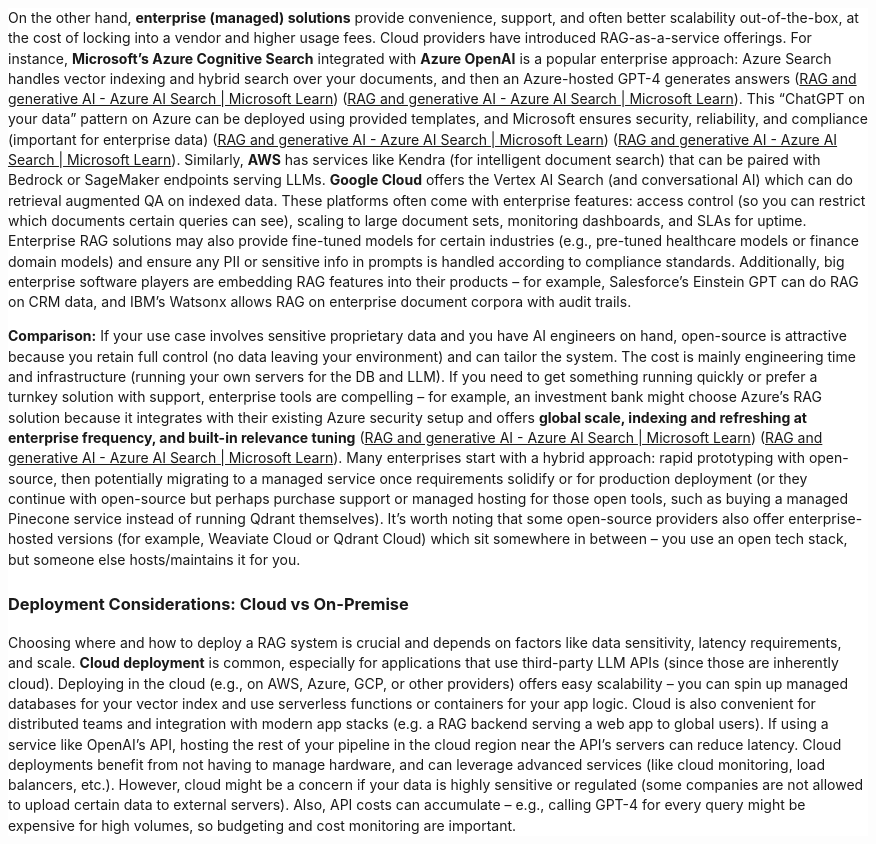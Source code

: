 On the other hand, **enterprise (managed) solutions** provide convenience, support, and often better scalability out-of-the-box, at the cost of locking into a vendor and higher usage fees. Cloud providers have introduced RAG-as-a-service offerings. For instance, **Microsoft’s Azure Cognitive Search** integrated with **Azure OpenAI** is a popular enterprise approach: Azure Search handles vector indexing and hybrid search over your documents, and then an Azure-hosted GPT-4 generates answers ([RAG and generative AI - Azure AI Search | Microsoft Learn](https://learn.microsoft.com/en-us/azure/search/retrieval-augmented-generation-overview#:~:text=Retrieval%20Augmented%20Generation%20,embedding%20models%20for%20that%20content)) ([RAG and generative AI - Azure AI Search | Microsoft Learn](https://learn.microsoft.com/en-us/azure/search/retrieval-augmented-generation-overview#:~:text=,language%20understanding%20models%20for%20retrieval)). This “ChatGPT on your data” pattern on Azure can be deployed using provided templates, and Microsoft ensures security, reliability, and compliance (important for enterprise data) ([RAG and generative AI - Azure AI Search | Microsoft Learn](https://learn.microsoft.com/en-us/azure/search/retrieval-augmented-generation-overview#:~:text=The%20decision%20about%20which%20information,information%20retrieval%20system%20should%20provide)) ([RAG and generative AI - Azure AI Search | Microsoft Learn](https://learn.microsoft.com/en-us/azure/search/retrieval-augmented-generation-overview#:~:text=,for%20both%20data%20and%20operations)). Similarly, **AWS** has services like Kendra (for intelligent document search) that can be paired with Bedrock or SageMaker endpoints serving LLMs. **Google Cloud** offers the Vertex AI Search (and conversational AI) which can do retrieval augmented QA on indexed data. These platforms often come with enterprise features: access control (so you can restrict which documents certain queries can see), scaling to large document sets, monitoring dashboards, and SLAs for uptime. Enterprise RAG solutions may also provide fine-tuned models for certain industries (e.g., pre-tuned healthcare models or finance domain models) and ensure any PII or sensitive info in prompts is handled according to compliance standards. Additionally, big enterprise software players are embedding RAG features into their products – for example, Salesforce’s Einstein GPT can do RAG on CRM data, and IBM’s Watsonx allows RAG on enterprise document corpora with audit trails.

**Comparison:** If your use case involves sensitive proprietary data and you have AI engineers on hand, open-source is attractive because you retain full control (no data leaving your environment) and can tailor the system. The cost is mainly engineering time and infrastructure (running your own servers for the DB and LLM). If you need to get something running quickly or prefer a turnkey solution with support, enterprise tools are compelling – for example, an investment bank might choose Azure’s RAG solution because it integrates with their existing Azure security setup and offers **global scale, indexing and refreshing at enterprise frequency, and built-in relevance tuning** ([RAG and generative AI - Azure AI Search | Microsoft Learn](https://learn.microsoft.com/en-us/azure/search/retrieval-augmented-generation-overview#:~:text=The%20decision%20about%20which%20information,information%20retrieval%20system%20should%20provide)) ([RAG and generative AI - Azure AI Search | Microsoft Learn](https://learn.microsoft.com/en-us/azure/search/retrieval-augmented-generation-overview#:~:text=Azure%20AI%20Search%20is%20a,AI%20over%20your%20proprietary%20content)). Many enterprises start with a hybrid approach: rapid prototyping with open-source, then potentially migrating to a managed service once requirements solidify or for production deployment (or they continue with open-source but perhaps purchase support or managed hosting for those open tools, such as buying a managed Pinecone service instead of running Qdrant themselves). It’s worth noting that some open-source providers also offer enterprise-hosted versions (for example, Weaviate Cloud or Qdrant Cloud) which sit somewhere in between – you use an open tech stack, but someone else hosts/maintains it for you.

### Deployment Considerations: Cloud vs On-Premise
Choosing where and how to deploy a RAG system is crucial and depends on factors like data sensitivity, latency requirements, and scale. **Cloud deployment** is common, especially for applications that use third-party LLM APIs (since those are inherently cloud). Deploying in the cloud (e.g., on AWS, Azure, GCP, or other providers) offers easy scalability – you can spin up managed databases for your vector index and use serverless functions or containers for your app logic. Cloud is also convenient for distributed teams and integration with modern app stacks (e.g. a RAG backend serving a web app to global users). If using a service like OpenAI’s API, hosting the rest of your pipeline in the cloud region near the API’s servers can reduce latency. Cloud deployments benefit from not having to manage hardware, and can leverage advanced services (like cloud monitoring, load balancers, etc.). However, cloud might be a concern if your data is highly sensitive or regulated (some companies are not allowed to upload certain data to external servers). Also, API costs can accumulate – e.g., calling GPT-4 for every query might be expensive for high volumes, so budgeting and cost monitoring are important.
